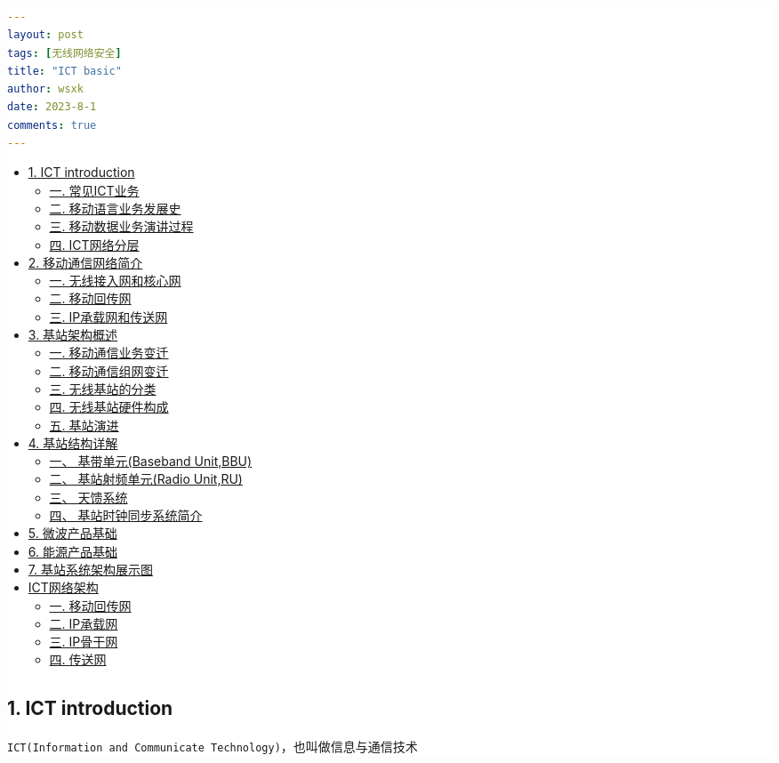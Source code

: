 ```yaml
---
layout: post
tags: [无线网络安全]
title: "ICT basic"
author: wsxk
date: 2023-8-1
comments: true
---
```



- [1. ICT introduction](#1-ict-introduction)
  - [一. 常见ICT业务](#一-常见ict业务)
  - [二. 移动语言业务发展史](#二-移动语言业务发展史)
  - [三. 移动数据业务演讲过程](#三-移动数据业务演讲过程)
  - [四. ICT网络分层](#四-ict网络分层)
- [2. 移动通信网络简介](#2-移动通信网络简介)
  - [一. 无线接入网和核心网](#一-无线接入网和核心网)
  - [二. 移动回传网](#二-移动回传网)
  - [三. IP承载网和传送网](#三-ip承载网和传送网)
- [3. 基站架构概述](#3-基站架构概述)
  - [一. 移动通信业务变迁](#一-移动通信业务变迁)
  - [二. 移动通信组网变迁](#二-移动通信组网变迁)
  - [三. 无线基站的分类](#三-无线基站的分类)
  - [四. 无线基站硬件构成](#四-无线基站硬件构成)
  - [五. 基站演进](#五-基站演进)
- [4. 基站结构详解](#4-基站结构详解)
  - [一、 基带单元(Baseband Unit,BBU)](#一-基带单元baseband-unitbbu)
  - [二、 基站射频单元(Radio Unit,RU)](#二-基站射频单元radio-unitru)
  - [三、 天馈系统](#三-天馈系统)
  - [四、 基站时钟同步系统简介](#四-基站时钟同步系统简介)
- [5. 微波产品基础](#5-微波产品基础)
- [6. 能源产品基础](#6-能源产品基础)
- [7. 基站系统架构展示图](#7-基站系统架构展示图)
- [ICT网络架构](#ict网络架构)
  - [一. 移动回传网](#一-移动回传网)
  - [二. IP承载网](#二-ip承载网)
  - [三. IP骨干网](#三-ip骨干网)
  - [四. 传送网](#四-传送网)



<script async src="https://www.googletagmanager.com/gtag/js?id=G-C22S5YSYL7"></script>
<script>
  window.dataLayer = window.dataLayer || [];
  function gtag(){dataLayer.push(arguments);}
  gtag('js', new Date());

  gtag('config', 'G-C22S5YSYL7');
</script>

## 1. ICT introduction<br>
`ICT(Information and Communicate Technology)`，也叫做信息与通信技术<br>
